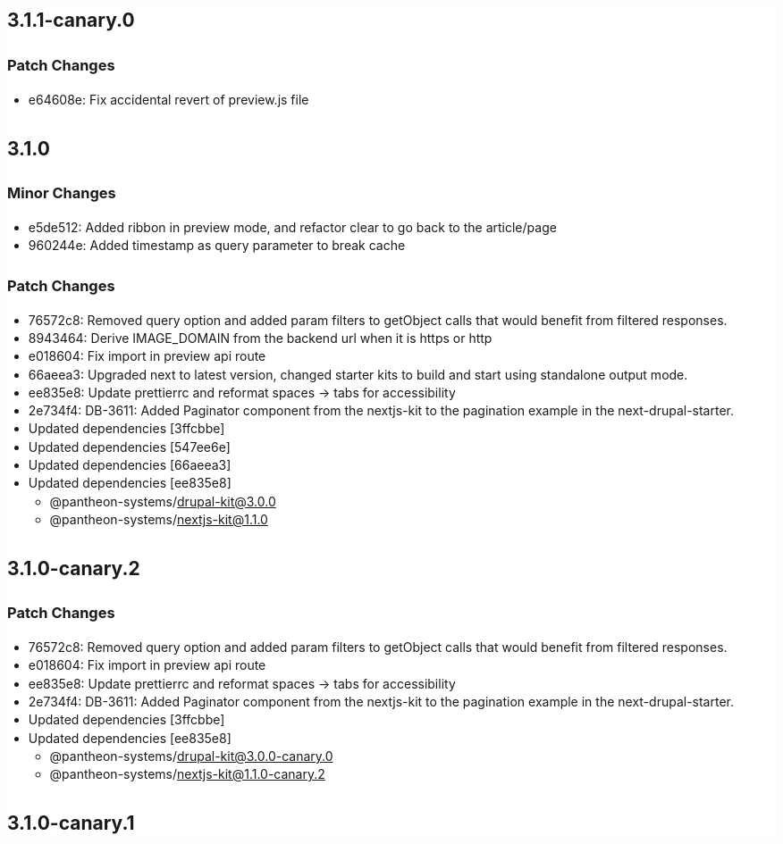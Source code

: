 ## 3.1.1-canary.0

### Patch Changes

- e64608e: Fix accidental revert of preview.js file

## 3.1.0

### Minor Changes

- e5de512: Added ribbon in preview mode, and refactor clear to go back to the
  article/page
- 960244e: Added timestamp as query parameter to break cache

### Patch Changes

- 76572c8: Removed query option and added param filters to getObject calls that
  would benefit from filtered responses.
- 8943464: Derive IMAGE_DOMAIN from the backend url when it is https or http
- e018604: Fix import in preview api route
- 66aeea3: Upgraded next to latest version, changed starter kits to build and
  start using standalone output mode.
- ee835e8: Update prettierrc and reformat spaces -> tabs for accessibility
- 2e734f4: DB-3611: Added Paginator component from the nextjs-kit to the
  pagination example in the next-drupal-starter.
- Updated dependencies [3ffcbbe]
- Updated dependencies [547ee6e]
- Updated dependencies [66aeea3]
- Updated dependencies [ee835e8]
  - @pantheon-systems/drupal-kit@3.0.0
  - @pantheon-systems/nextjs-kit@1.1.0

## 3.1.0-canary.2

### Patch Changes

- 76572c8: Removed query option and added param filters to getObject calls that
  would benefit from filtered responses.
- e018604: Fix import in preview api route
- ee835e8: Update prettierrc and reformat spaces -> tabs for accessibility
- 2e734f4: DB-3611: Added Paginator component from the nextjs-kit to the
  pagination example in the next-drupal-starter.
- Updated dependencies [3ffcbbe]
- Updated dependencies [ee835e8]
  - @pantheon-systems/drupal-kit@3.0.0-canary.0
  - @pantheon-systems/nextjs-kit@1.1.0-canary.2

## 3.1.0-canary.1
